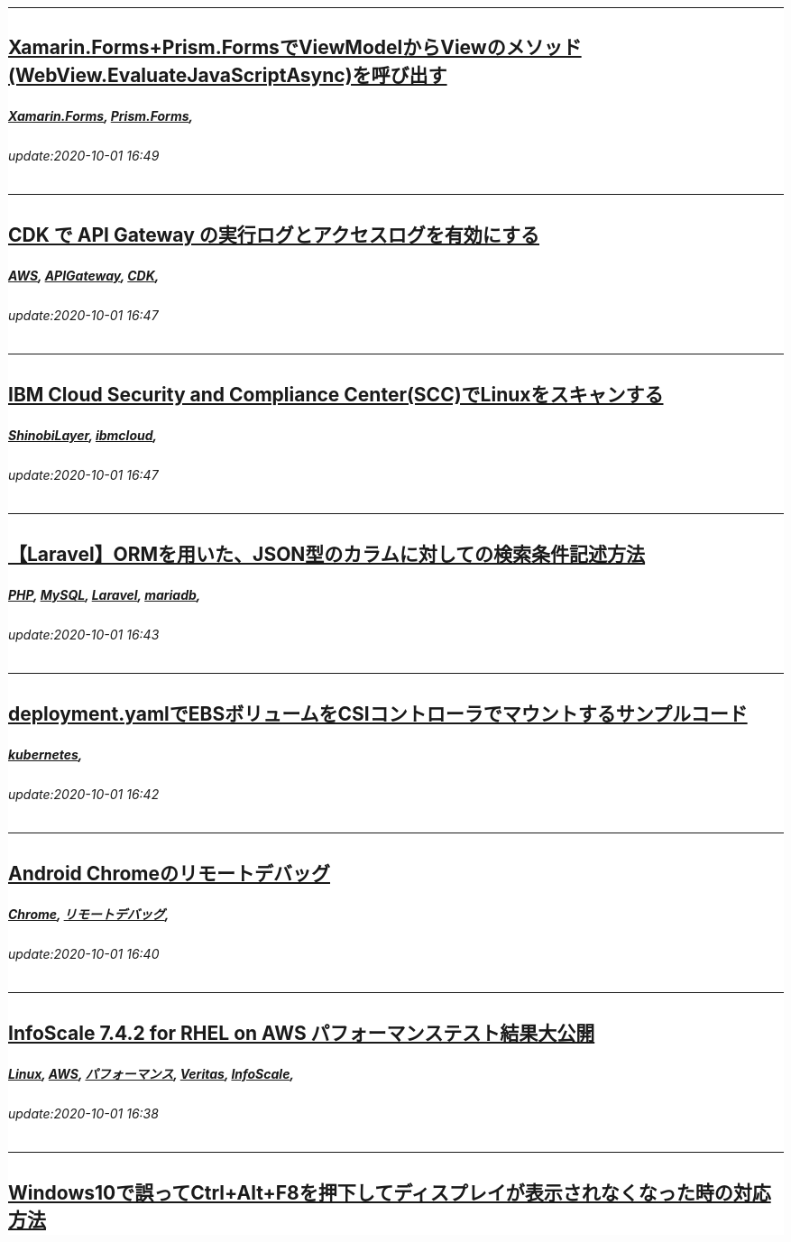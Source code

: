 
---
## [Xamarin.Forms+Prism.FormsでViewModelからViewのメソッド(WebView.EvaluateJavaScriptAsync)を呼び出す](https://qiita.com/Lurium/items/3b59ec2b4f378b02fcf4)
##### [Xamarin.Forms](https://qiita.com/tags/Xamarin.Forms), [Prism.Forms](https://qiita.com/tags/Prism.Forms), 
###### update:2020-10-01 16:49
---
## [CDK で API Gateway の実行ログとアクセスログを有効にする](https://qiita.com/kazfuku/items/7f1656d95b06c49d1cc8)
##### [AWS](https://qiita.com/tags/AWS), [APIGateway](https://qiita.com/tags/APIGateway), [CDK](https://qiita.com/tags/CDK), 
###### update:2020-10-01 16:47
---
## [IBM Cloud Security and Compliance Center(SCC)でLinuxをスキャンする](https://qiita.com/testnin2/items/f28a3c9b3c091c431b20)
##### [ShinobiLayer](https://qiita.com/tags/ShinobiLayer), [ibmcloud](https://qiita.com/tags/ibmcloud), 
###### update:2020-10-01 16:47
---
## [【Laravel】ORMを用いた、JSON型のカラムに対しての検索条件記述方法](https://qiita.com/msht0511/items/962706ff53a7e7d3d610)
##### [PHP](https://qiita.com/tags/PHP), [MySQL](https://qiita.com/tags/MySQL), [Laravel](https://qiita.com/tags/Laravel), [mariadb](https://qiita.com/tags/mariadb), 
###### update:2020-10-01 16:43
---
## [deployment.yamlでEBSボリュームをCSIコントローラでマウントするサンプルコード](https://qiita.com/yuta_vamdemic/items/828083c9232bdfe3e7ec)
##### [kubernetes](https://qiita.com/tags/kubernetes), 
###### update:2020-10-01 16:42
---
## [Android Chromeのリモートデバッグ](https://qiita.com/satoyoshiharu/items/92dec9669cc802fa4d3c)
##### [Chrome](https://qiita.com/tags/Chrome), [リモートデバッグ](https://qiita.com/tags/リモートデバッグ), 
###### update:2020-10-01 16:40
---
## [InfoScale 7.4.2 for RHEL on AWS パフォーマンステスト結果大公開](https://qiita.com/vxse_japan/items/6ac68ede75633f69cfdc)
##### [Linux](https://qiita.com/tags/Linux), [AWS](https://qiita.com/tags/AWS), [パフォーマンス](https://qiita.com/tags/パフォーマンス), [Veritas](https://qiita.com/tags/Veritas), [InfoScale](https://qiita.com/tags/InfoScale), 
###### update:2020-10-01 16:38
---
## [Windows10で誤ってCtrl+Alt+F8を押下してディスプレイが表示されなくなった時の対応方法](https://qiita.com/ponsuke0531/items/9978fce91a18d6459b77)